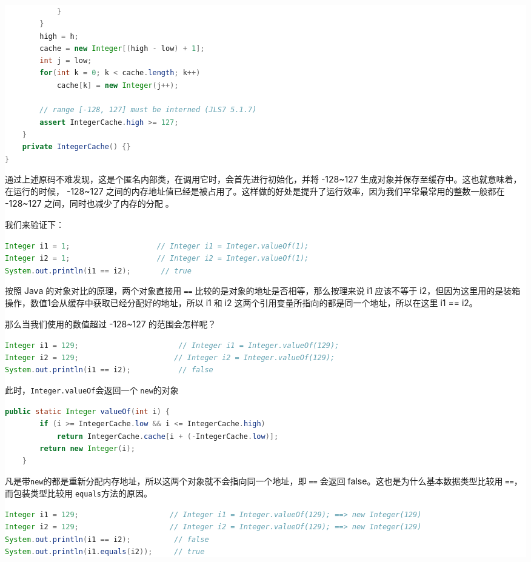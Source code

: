 ```java
            }
        }
        high = h;
        cache = new Integer[(high - low) + 1];
        int j = low;
        for(int k = 0; k < cache.length; k++)
            cache[k] = new Integer(j++);
        
        // range [-128, 127] must be interned (JLS7 5.1.7)
        assert IntegerCache.high >= 127;
    }
    private IntegerCache() {}
}
```

通过上述原码不难发现，这是个匿名内部类，在调用它时，会首先进行初始化，并将 -128~127 生成对象并保存至缓存中。这也就意味着，在运行的时候， -128~127 之间的内存地址值已经是被占用了。这样做的好处是提升了运行效率，因为我们平常最常用的整数一般都在 -128~127 之间，同时也减少了内存的分配 。 

我们来验证下：

```java
Integer i1 = 1;			   		   // Integer i1 = Integer.valueOf(1);
Integer i2 = 1;					   // Integer i2 = Integer.valueOf(1);
System.out.println(i1 == i2);		// true
```

按照 Java 的对象对比的原理，两个对象直接用 `==` 比较的是对象的地址是否相等，那么按理来说 i1 应该不等于 i2，但因为这里用的是装箱操作，数值1会从缓存中获取已经分配好的地址，所以 i1 和 i2 这两个引用变量所指向的都是同一个地址，所以在这里 i1 == i2。

那么当我们使用的数值超过 -128~127 的范围会怎样呢？

```java
Integer i1 = 129;			   		    // Integer i1 = Integer.valueOf(129);
Integer i2 = 129;					   // Integer i2 = Integer.valueOf(129);
System.out.println(i1 == i2);			// false
```

此时，`Integer.valueOf`会返回一个 `new`的对象

```java
public static Integer valueOf(int i) {
        if (i >= IntegerCache.low && i <= IntegerCache.high)
            return IntegerCache.cache[i + (-IntegerCache.low)];
        return new Integer(i);
    }
```

凡是带`new`的都是重新分配内存地址，所以这两个对象就不会指向同一个地址，即 `==` 会返回 false。这也是为什么基本数据类型比较用 `==`，而包装类型比较用 `equals`方法的原因。

```java
Integer i1 = 129;			   		  // Integer i1 = Integer.valueOf(129); ==> new Integer(129)
Integer i2 = 129;					  // Integer i2 = Integer.valueOf(129); ==> new Integer(129)
System.out.println(i1 == i2);		   // false
System.out.println(i1.equals(i2));	   // true
```

